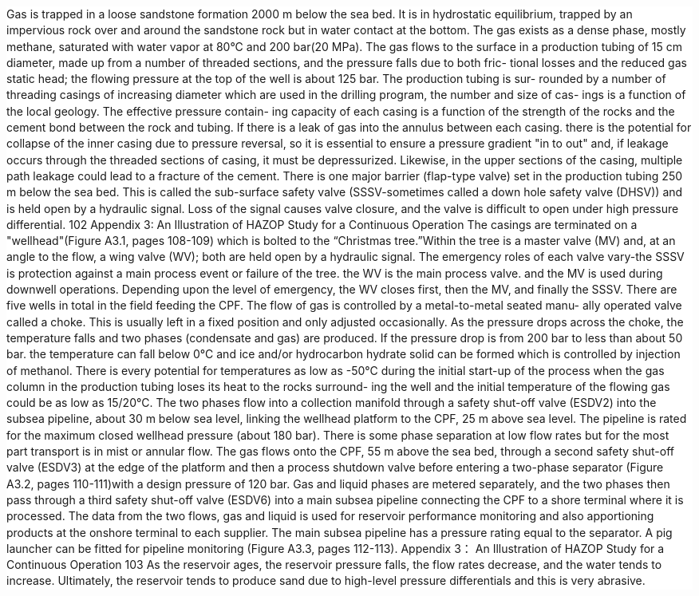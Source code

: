 Gas is trapped in a loose sandstone formation 2000 m below the sea bed. It is in hydrostatic equilibrium, trapped by an impervious rock over and around the sandstone rock but in water contact at the bottom. The gas exists as a dense phase, mostly methane, saturated with water vapor at 80°C and 200 bar(20 MPa). The gas flows to the surface in a production tubing of 15 cm diameter, made up from a number of threaded sections, and the pressure falls due to both fric- tional losses and the reduced gas static head; the flowing pressure at the top of the well is about 125 bar. The production tubing is sur- rounded by a number of threading casings of increasing diameter which are used in the drilling program, the number and size of cas- ings is a function of the local geology. The effective pressure contain- ing capacity of each casing is a function of the strength of the rocks and the cement bond between the rock and tubing. If there is a leak of gas into the annulus between each casing. there is the potential for collapse of the inner casing due to pressure reversal, so it is essential to ensure a pressure gradient "in to out" and, if leakage occurs through the threaded sections of casing, it must be depressurized. Likewise, in the upper sections of the casing, multiple path leakage could lead to a fracture of the cement. There is one major barrier (flap-type valve) set in the production tubing 250 m below the sea bed. This is called the sub-surface safety valve (SSSV-sometimes called a down hole safety valve (DHSV)) and is held open by a hydraulic signal. Loss of the signal causes valve closure, and the valve is difficult to open under high pressure differential. 102 Appendix 3: An Illustration of HAZOP Study for a Continuous Operation
The casings are terminated on a "wellhead"(Figure A3.1, pages
108-109) which is bolted to the “Christmas tree.”Within the tree is
a master valve (MV) and, at an angle to the flow, a wing valve
(WV); both are held open by a hydraulic signal. The emergency roles
of each valve vary-the SSSV is protection against a main process
event or failure of the tree. the WV is the main process valve. and
the MV is used during downwell operations. Depending
upon the level of emergency, the WV closes first, then the MV, and
finally the SSSV. There are five wells in total in the field feeding the
CPF. The flow of gas is controlled by a metal-to-metal seated manu-
ally operated valve called a choke. This is usually left in a fixed
position and only adjusted occasionally. As the pressure drops across
the choke, the temperature falls and two phases (condensate and
gas) are produced. If the pressure drop is from 200 bar to less than
about 50 bar. the temperature can fall below 0°C and ice and/or
hydrocarbon hydrate solid can be formed which is controlled by
injection of methanol. There is every potential for temperatures as
low as -50°C during the initial start-up of the process when the gas
column in the production tubing loses its heat to the rocks surround-
ing the well and the initial temperature of the flowing gas could be
as low as 15/20°C.
The two phases flow into a collection manifold through a safety
shut-off valve (ESDV2) into the subsea pipeline, about 30 m below sea
level, linking the wellhead platform to the CPF, 25 m above sea level.
The pipeline is rated for the maximum closed wellhead pressure (about
180 bar). There is some phase separation at low flow rates but for the
most part transport is in mist or annular flow. The gas flows onto the
CPF, 55 m above the sea bed, through a second safety shut-off valve
(ESDV3) at the edge of the platform and then a process shutdown
valve before entering a two-phase separator (Figure A3.2, pages
110-111)with a design pressure of 120 bar. Gas and liquid phases are
metered separately, and the two phases then pass through a third
safety shut-off valve (ESDV6) into a main subsea pipeline connecting
the CPF to a shore terminal where it is processed. The data from the
two flows, gas and liquid is used for reservoir performance monitoring
and also apportioning products at the onshore terminal to each
supplier. The main subsea pipeline has a pressure rating equal to the
separator. A pig launcher can be fitted for pipeline monitoring
(Figure A3.3, pages 112-113). Appendix 3： An Illustration of HAZOP Study for a Continuous Operation 103
As the reservoir ages, the reservoir pressure falls, the flow rates decrease, and the water tends to increase. Ultimately, the reservoir tends to produce sand due to high-level pressure differentials and this is very abrasive.